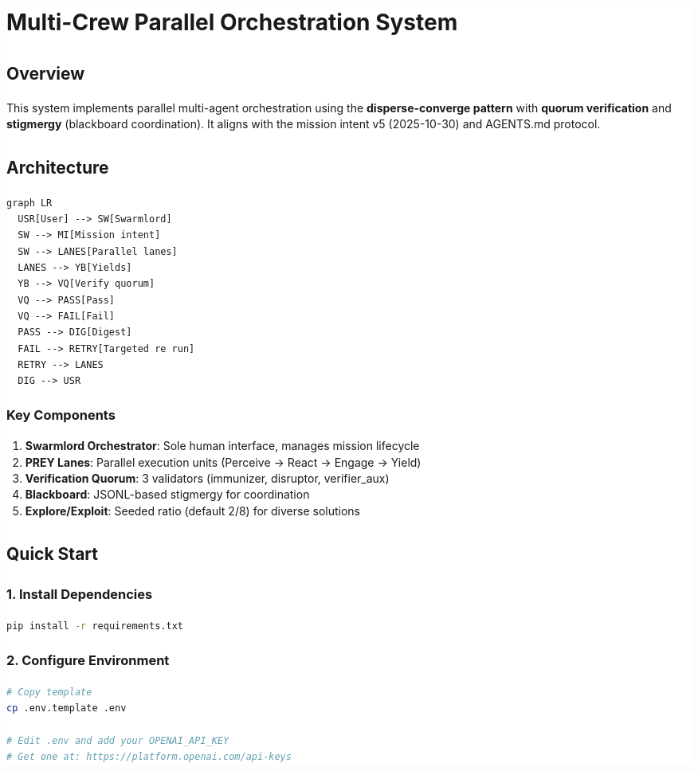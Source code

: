 # Multi-Crew Parallel Orchestration System

## Overview

This system implements parallel multi-agent orchestration using the **disperse-converge pattern** with **quorum verification** and **stigmergy** (blackboard coordination). It aligns with the mission intent v5 (2025-10-30) and AGENTS.md protocol.

## Architecture

```mermaid
graph LR
  USR[User] --> SW[Swarmlord]
  SW --> MI[Mission intent]
  SW --> LANES[Parallel lanes]
  LANES --> YB[Yields]
  YB --> VQ[Verify quorum]
  VQ --> PASS[Pass]
  VQ --> FAIL[Fail]
  PASS --> DIG[Digest]
  FAIL --> RETRY[Targeted re run]
  RETRY --> LANES
  DIG --> USR
```

### Key Components

1. **Swarmlord Orchestrator**: Sole human interface, manages mission lifecycle
2. **PREY Lanes**: Parallel execution units (Perceive → React → Engage → Yield)
3. **Verification Quorum**: 3 validators (immunizer, disruptor, verifier_aux)
4. **Blackboard**: JSONL-based stigmergy for coordination
5. **Explore/Exploit**: Seeded ratio (default 2/8) for diverse solutions

## Quick Start

### 1. Install Dependencies

```bash
pip install -r requirements.txt
```

### 2. Configure Environment

```bash
# Copy template
cp .env.template .env

# Edit .env and add your OPENAI_API_KEY
# Get one at: https://platform.openai.com/api-keys
```
